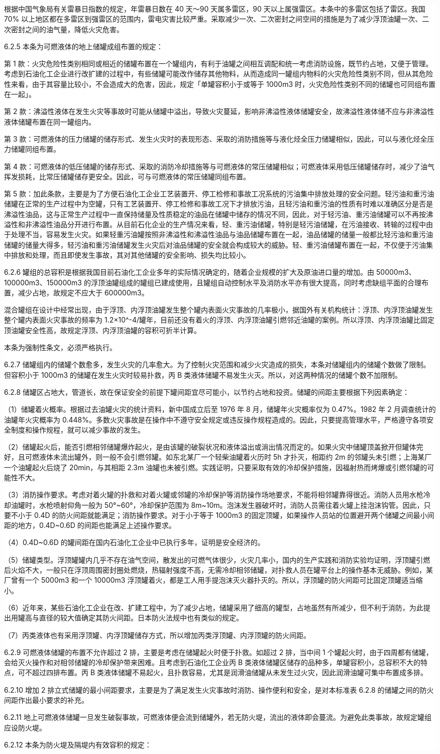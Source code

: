 根据中国气象局有关雷暴日指数的规定，年雷暴日数在 40 天～90 天属多雷区，90 天以上属强雷区。本条中的多雷区包括了雷区。我国 70% 以上地区都在多雷区到强雷区的范围内，雷电灾害比较严重。采取减少一次、二次密封之间空间的措施是为了减少浮顶油罐一次、二次密封之间的油气量，降低火灾危害。

6.2.5 本条为可燃液体的地上储罐成组布置的规定：

第 1 款：火灾危险性类别相同或相近的储罐布置在一个罐组内，有利于油罐之间相互调配和统一考虑消防设施，既节约占地，又便于管理。考虑到石油化工企业进行改扩建的过程中，有些储罐可能改作储存其他物料，从而造成同一罐组内物料的火灾危险性类别不同，但从其危险性来看，由于其容量比较小，不会造成大的危害，因此，规定「单罐容积小于或等于 1000m3 时，火灾危险性类别不同的储罐也可同组布置在一起」。

第 2 款：沸溢性液体在发生火灾等事故时可能从储罐中溢出，导致火灾蔓延，影响非沸溢性液体储罐安全，故沸溢性液体储不应与非沸溢性液体储罐布置在同一罐组内。

第 3 款：可燃液体的压力储罐的储存形式、发生火灾时的表现形态、采取的消防措施等与液化烃全压力储罐相似，因此，可以与液化烃全压力储罐同组布置。

第 4 款：可燃液体的低压储罐的储存形式、采取的消防冷却措施等与可燃液体的常压储罐相似；可燃液体采用低压储罐储存时，减少了油气挥发损耗，比常压储罐储存更安全。因此，可与可燃液体的常压储罐同组布置。

第 5 款：加此条款，主要是为了方便石油化工企业工艺装置开、停工检修和事故工况系统的污油集中排放处理的安全问题。轻污油和重污油储罐在正常的生产过程中为空罐，只有工艺装置开、停工检修和事故工况下才排放污油，且轻污油和重污油的性质有时难以准确区分是否是沸溢性油品，这与正常生产过程中一直保持储量及性质稳定的油品在储罐中储存的情况不同，因此，对于轻污油、重污油储罐可以不再按沸溢性和非沸溢性油品分开进行布置。从目前石化企业的生产情况来看，轻、重污油储罐，特别是轻污油储罐，在污油接收、转输的过程中由于处理不当，容易发生火灾。如果轻重污油罐按照非沸溢性和沸溢性油品与油品储罐布置在一起，油品储罐的储量一般都比轻污油和重污油储罐的储量大得多，轻污油和重污油储罐发生火灾后对油品储罐的安全就会构成较大的威胁。轻、重污油储罐布置在一起，不仅便于污油集中排放和处理，而且即使发生事故，其对其他储罐的安全影响、损失均比较小。

6.2.6 罐组的总容积是根据我国目前石油化工企业多年的实际情况确定的，随着企业规模的扩大及原油进口量的增加。由 50000m3、100000m3、150000m3 的浮顶油罐组成的罐组已建成使用，且罐组自动控制水平及消防水平亦有很大提高，同时考虑缺组平面的合理布置，减少占地，故规定不应大于 600000m3。

混合罐组在设计中经常出现，由于浮顶、内浮顶油罐发生整个罐内表面火灾事故的几率极小，据国外有关机构统计：浮顶、内浮顶油罐发生整个罐内表面火灾事故的频率为 1.2×10^-4/罐年，目前还没有着火的浮顶、内浮顶油罐引燃邻近油罐的案例。所以浮顶、内浮顶油罐比固定顶油罐安全性高，故规定浮顶、内浮顶油罐的容积可折半计算。

本条为强制性条文，必须严格执行。

6.2.7 储罐组内的储罐个数愈多，发生火灾的几率愈大。为了控制火灾范围和减少火灾造成的损失，本条对储罐组内的储罐个数做了限制。但容积小于 1000m3 的储罐在发生火灾时较易扑救，丙 B 类液体储罐不易发生火灭。所以，对这两种情况的储罐个数不加限制。

6.2.8 储罐区占地大，管道长，故在保证安全的前提下罐间距宜尽可能小，以节约占地和投资。储罐的间距主要根据下列因素确定：

（1）储罐着火概率。根据过去油罐火灾的统计资料，新中国成立后至 1976 年 8 月，储罐年火灾概率仅为 0.47%。1982 年 2 月调查统计的油罐年火灾概率为 0.448%。多数火灾事故是在操作中不遵守安全规定或违反操作规程造成的。因此，只要提高管理水平，严格遵守各项安全制度和操作规程，就可以减少事故的发生。

（2）储罐起火后，能否引燃相邻储罐爆炸起火，是由该罐的破裂状况和液体溢出或淌出情况而定的。如果火灾中储罐顶盖掀开但罐体完好，且可燃液体未流出罐外，则一般不会引燃邻罐。如东北某厂一个轻柴油罐着火历时 5h 才扑灭，相距约 2m 的邻罐头未引燃；上海某厂一个油罐起火后烧了 20min，与其相距 2.3m 油罐也未被引燃。实践证明，只要采取有效的冷却保护措施，因福射热而烤爆或引燃邻罐的可能性不大。

（3）消防操作要求。考虑对着火罐的扑救和对着火罐或邻罐的冷却保护等消防操作场地要求，不能将相邻罐靠得很近。消防人员用水枪冷却油罐时，水枪喷射仰角一般为 50°~60°，冷却保护范围为 8m~10m。泡沫发生器破坏时，消防人员需往着火罐上挂泡沫钩管。因此，只要不小于 0.4D 的防火间距就能满足；消防操作要求。对于小于等于 1000m3 的固定顶罐，如果操作人员站的位置避开两个储罐之间最小间距的地方，0.4D~0.6D 的间距也能满足上述操作要求。

（4）0.4D~0.6D 的罐间距在国内石油化工企业中已执行多年，证明是安全经济的。

（5）储罐类型。浮顶罐罐内几乎不存在油气空间，散发出的可燃气体很少，火灾几率小，国内的生产实践和消防实验均证明，浮顶罐引燃后火焰不大，一般只在浮顶周围密封圈处燃烧，热辐射强度不高，无需冷却相邻储罐，对扑救人员在罐平台上的操作基本无威胁。例如，某厂曾有一个 5000m3 和一个 10000m3 浮顶罐着火，都是工人用手提泡沫灭火器扑灭的。所以，浮顶罐的防火间距可比固定顶罐适当缩小。

（6）近年来，某些石油化工企业在改、扩建工程中，为了减少占地，储罐采用了细高的罐型，占地虽然有所减少，但不利于消防，为此提出用罐高与直径的较大值确定其防火间距。日本防火法规中也有类似的规定。

（7）丙类液体也有采用浮顶罐、内浮顶罐储存方式，所以增加丙类浮顶罐、内浮顶罐的防火间距。

6.2.9 可燃液体储罐的布置不允许超过 2 排，主要是考虑在储罐起火时便于扑救。如超过 2 排，当中间 1 个罐起火时，由于四周都有储罐，会给灭火操作和对相邻储罐的冷却保护带来困难。且考虑到石油化工企业丙 B 类液体储罐区储存的品种多，单罐容积小，总容积不大的特点，可不超过四排布置。丙 B 类液体储罐不易起火，且扑救容易，尤其是润滑油储罐从未发生过火灾，因此润滑油罐可集中布置成多排。

6.2.10 增加 2 排立式储罐的最小间距要求，主要是为了满足发生火灾事故时消防、操作便利和安全，是对本标准表 6.2.8 的储罐之间的防火间距作出最小要求的补充。

6.2.11 地上可燃液体储罐一旦发生破裂事故，可燃液体便会流到储罐外，若无防火堤，流出的液体即会蔓流。为避免此类事故，故规定罐组应设防火堤。

6.2.12 本条为防火堤及隔堤内有效容积的规定：
